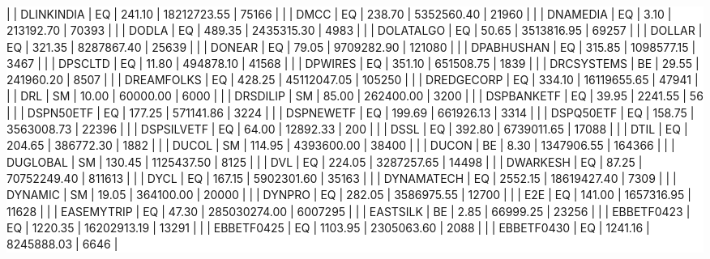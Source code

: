 |  | DLINKINDIA | EQ | 241.10 | 18212723.55 | 75166 |
|  | DMCC | EQ | 238.70 | 5352560.40 | 21960 |
|  | DNAMEDIA | EQ | 3.10 | 213192.70 | 70393 |
|  | DODLA | EQ | 489.35 | 2435315.30 | 4983 |
|  | DOLATALGO | EQ | 50.65 | 3513816.95 | 69257 |
|  | DOLLAR | EQ | 321.35 | 8287867.40 | 25639 |
|  | DONEAR | EQ | 79.05 | 9709282.90 | 121080 |
|  | DPABHUSHAN | EQ | 315.85 | 1098577.15 | 3467 |
|  | DPSCLTD | EQ | 11.80 | 494878.10 | 41568 |
|  | DPWIRES | EQ | 351.10 | 651508.75 | 1839 |
|  | DRCSYSTEMS | BE | 29.55 | 241960.20 | 8507 |
|  | DREAMFOLKS | EQ | 428.25 | 45112047.05 | 105250 |
|  | DREDGECORP | EQ | 334.10 | 16119655.65 | 47941 |
|  | DRL | SM | 10.00 | 60000.00 | 6000 |
|  | DRSDILIP | SM | 85.00 | 262400.00 | 3200 |
|  | DSPBANKETF | EQ | 39.95 | 2241.55 | 56 |
|  | DSPN50ETF | EQ | 177.25 | 571141.86 | 3224 |
|  | DSPNEWETF | EQ | 199.69 | 661926.13 | 3314 |
|  | DSPQ50ETF | EQ | 158.75 | 3563008.73 | 22396 |
|  | DSPSILVETF | EQ | 64.00 | 12892.33 | 200 |
|  | DSSL | EQ | 392.80 | 6739011.65 | 17088 |
|  | DTIL | EQ | 204.65 | 386772.30 | 1882 |
|  | DUCOL | SM | 114.95 | 4393600.00 | 38400 |
|  | DUCON | BE | 8.30 | 1347906.55 | 164366 |
|  | DUGLOBAL | SM | 130.45 | 1125437.50 | 8125 |
|  | DVL | EQ | 224.05 | 3287257.65 | 14498 |
|  | DWARKESH | EQ | 87.25 | 70752249.40 | 811613 |
|  | DYCL | EQ | 167.15 | 5902301.60 | 35163 |
|  | DYNAMATECH | EQ | 2552.15 | 18619427.40 | 7309 |
|  | DYNAMIC | SM | 19.05 | 364100.00 | 20000 |
|  | DYNPRO | EQ | 282.05 | 3586975.55 | 12700 |
|  | E2E | EQ | 141.00 | 1657316.95 | 11628 |
|  | EASEMYTRIP | EQ | 47.30 | 285030274.00 | 6007295 |
|  | EASTSILK | BE | 2.85 | 66999.25 | 23256 |
|  | EBBETF0423 | EQ | 1220.35 | 16202913.19 | 13291 |
|  | EBBETF0425 | EQ | 1103.95 | 2305063.60 | 2088 |
|  | EBBETF0430 | EQ | 1241.16 | 8245888.03 | 6646 |